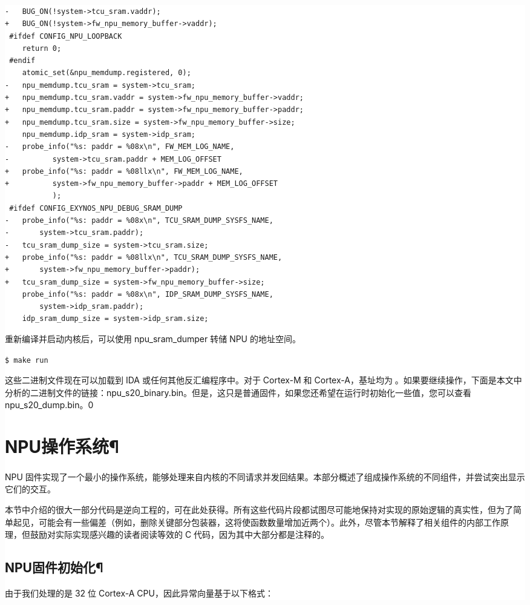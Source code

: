 ```
-   BUG_ON(!system->tcu_sram.vaddr);
+   BUG_ON(!system->fw_npu_memory_buffer->vaddr);
 #ifdef CONFIG_NPU_LOOPBACK
    return 0;
 #endif
    atomic_set(&npu_memdump.registered, 0);
-   npu_memdump.tcu_sram = system->tcu_sram;
+   npu_memdump.tcu_sram.vaddr = system->fw_npu_memory_buffer->vaddr;
+   npu_memdump.tcu_sram.paddr = system->fw_npu_memory_buffer->paddr;
+   npu_memdump.tcu_sram.size = system->fw_npu_memory_buffer->size;
    npu_memdump.idp_sram = system->idp_sram;
-   probe_info("%s: paddr = %08x\n", FW_MEM_LOG_NAME,
-          system->tcu_sram.paddr + MEM_LOG_OFFSET
+   probe_info("%s: paddr = %08llx\n", FW_MEM_LOG_NAME,
+          system->fw_npu_memory_buffer->paddr + MEM_LOG_OFFSET
           );
 #ifdef CONFIG_EXYNOS_NPU_DEBUG_SRAM_DUMP
-   probe_info("%s: paddr = %08x\n", TCU_SRAM_DUMP_SYSFS_NAME,
-       system->tcu_sram.paddr);
-   tcu_sram_dump_size = system->tcu_sram.size;
+   probe_info("%s: paddr = %08llx\n", TCU_SRAM_DUMP_SYSFS_NAME,
+       system->fw_npu_memory_buffer->paddr);
+   tcu_sram_dump_size = system->fw_npu_memory_buffer->size;
    probe_info("%s: paddr = %08x\n", IDP_SRAM_DUMP_SYSFS_NAME,
        system->idp_sram.paddr);
    idp_sram_dump_size = system->idp_sram.size;

```  
  
重新编译并启动内核后，可以使用 npu_sram_dumper 转储 NPU 的地址空间。  
```
```  
```
$ make run

```  
  
这些二进制文件现在可以加载到 IDA 或任何其他反汇编程序中。对于 Cortex-M 和 Cortex-A，基址均为 。如果要继续操作，下面是本文中分析的二进制文件的链接：npu_s20_binary.bin。但是，这只是普通固件，如果您还希望在运行时初始化一些值，您可以查看npu_s20_dump.bin。0  
# NPU操作系统¶  
  
NPU 固件实现了一个最小的操作系统，能够处理来自内核的不同请求并发回结果。本部分概述了组成操作系统的不同组件，并尝试突出显示它们的交互。  
  
本节中介绍的很大一部分代码是逆向工程的，可在此处获得。所有这些代码片段都试图尽可能地保持对实现的原始逻辑的真实性，但为了简单起见，可能会有一些偏差（例如，删除关键部分包装器，这将使函数数量增加近两个）。此外，尽管本节解释了相关组件的内部工作原理，但鼓励对实际实现感兴趣的读者阅读等效的 C 代码，因为其中大部分都是注释的。  
## NPU固件初始化¶  
  
由于我们处理的是 32 位 Cortex-A CPU，因此异常向量基于以下格式：  